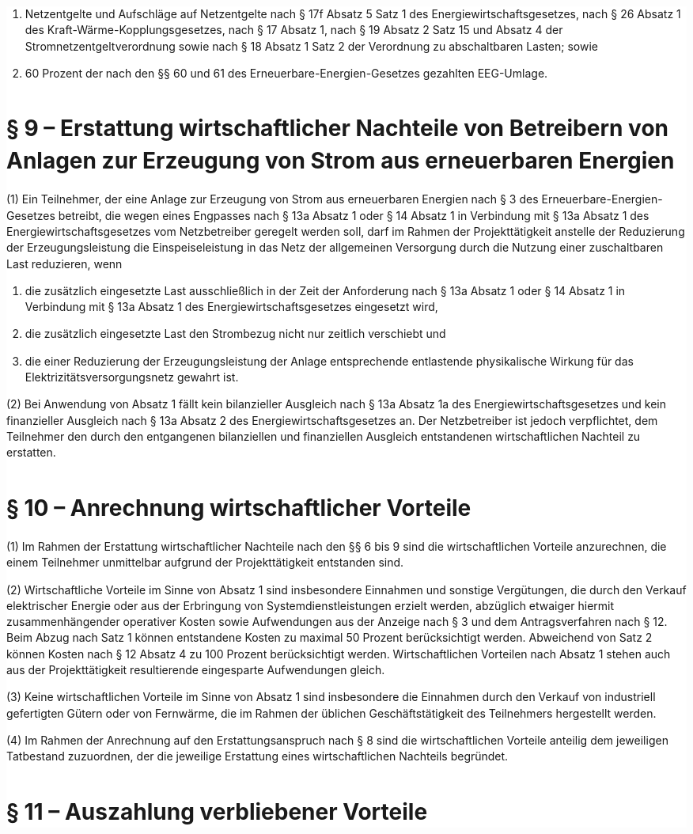 1. Netzentgelte und Aufschläge auf Netzentgelte nach § 17f Absatz 5 Satz 1 des Energiewirtschaftsgesetzes, nach § 26 Absatz 1 des Kraft-Wärme-Kopplungsgesetzes, nach § 17 Absatz 1, nach § 19 Absatz 2 Satz 15 und Absatz 4 der Stromnetzentgeltverordnung sowie nach § 18 Absatz 1 Satz 2 der Verordnung zu abschaltbaren Lasten; sowie

2. 60 Prozent der nach den §§ 60 und 61 des Erneuerbare-Energien-Gesetzes gezahlten EEG-Umlage.

# § 9 – Erstattung wirtschaftlicher Nachteile von Betreibern von Anlagen zur Erzeugung von Strom aus erneuerbaren Energien

(1) Ein Teilnehmer, der eine Anlage zur Erzeugung von Strom aus erneuerbaren Energien nach § 3 des Erneuerbare-Energien-Gesetzes betreibt, die wegen eines Engpasses nach § 13a Absatz 1 oder § 14 Absatz 1 in Verbindung mit § 13a Absatz 1 des Energiewirtschaftsgesetzes vom Netzbetreiber geregelt werden soll, darf im Rahmen der Projekttätigkeit anstelle der Reduzierung der Erzeugungsleistung die Einspeiseleistung in das Netz der allgemeinen Versorgung durch die Nutzung einer zuschaltbaren Last reduzieren, wenn

1. die zusätzlich eingesetzte Last ausschließlich in der Zeit der Anforderung nach § 13a Absatz 1 oder § 14 Absatz 1 in Verbindung mit § 13a Absatz 1 des Energiewirtschaftsgesetzes eingesetzt wird,

2. die zusätzlich eingesetzte Last den Strombezug nicht nur zeitlich verschiebt und

3. die einer Reduzierung der Erzeugungsleistung der Anlage entsprechende entlastende physikalische Wirkung für das Elektrizitätsversorgungsnetz gewahrt ist.

(2) Bei Anwendung von Absatz 1 fällt kein bilanzieller Ausgleich nach § 13a Absatz 1a des Energiewirtschaftsgesetzes und kein finanzieller Ausgleich nach § 13a Absatz 2 des Energiewirtschaftsgesetzes an. Der Netzbetreiber ist jedoch verpflichtet, dem Teilnehmer den durch den entgangenen bilanziellen und finanziellen Ausgleich entstandenen wirtschaftlichen Nachteil zu erstatten.

# § 10 – Anrechnung wirtschaftlicher Vorteile

(1) Im Rahmen der Erstattung wirtschaftlicher Nachteile nach den §§ 6 bis 9 sind die wirtschaftlichen Vorteile anzurechnen, die einem Teilnehmer unmittelbar aufgrund der Projekttätigkeit entstanden sind.

(2) Wirtschaftliche Vorteile im Sinne von Absatz 1 sind insbesondere Einnahmen und sonstige Vergütungen, die durch den Verkauf elektrischer Energie oder aus der Erbringung von Systemdienstleistungen erzielt werden, abzüglich etwaiger hiermit zusammenhängender operativer Kosten sowie Aufwendungen aus der Anzeige nach § 3 und dem Antragsverfahren nach § 12. Beim Abzug nach Satz 1 können entstandene Kosten zu maximal 50 Prozent berücksichtigt werden. Abweichend von Satz 2 können Kosten nach § 12 Absatz 4 zu 100 Prozent berücksichtigt werden. Wirtschaftlichen Vorteilen nach Absatz 1 stehen auch aus der Projekttätigkeit resultierende eingesparte Aufwendungen gleich.

(3) Keine wirtschaftlichen Vorteile im Sinne von Absatz 1 sind insbesondere die Einnahmen durch den Verkauf von industriell gefertigten Gütern oder von Fernwärme, die im Rahmen der üblichen Geschäftstätigkeit des Teilnehmers hergestellt werden.

(4) Im Rahmen der Anrechnung auf den Erstattungsanspruch nach § 8 sind die wirtschaftlichen Vorteile anteilig dem jeweiligen Tatbestand zuzuordnen, der die jeweilige Erstattung eines wirtschaftlichen Nachteils begründet.

# § 11 – Auszahlung verbliebener Vorteile
